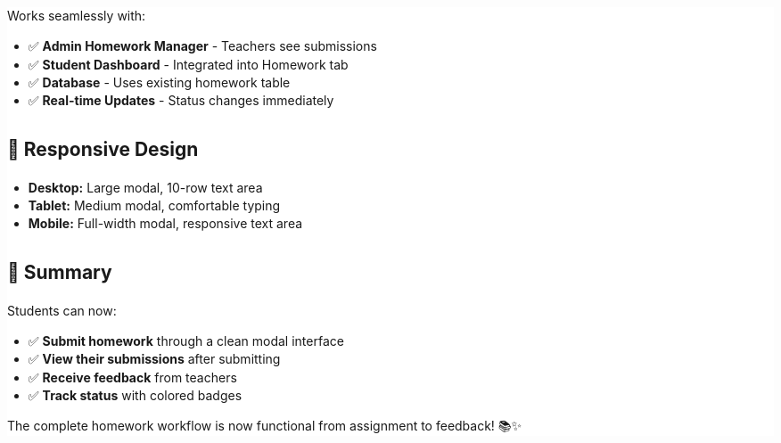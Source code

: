 Works seamlessly with:
- ✅ **Admin Homework Manager** - Teachers see submissions
- ✅ **Student Dashboard** - Integrated into Homework tab
- ✅ **Database** - Uses existing homework table
- ✅ **Real-time Updates** - Status changes immediately

## 📱 Responsive Design

- **Desktop:** Large modal, 10-row text area
- **Tablet:** Medium modal, comfortable typing
- **Mobile:** Full-width modal, responsive text area

## 🎉 Summary

Students can now:
- ✅ **Submit homework** through a clean modal interface
- ✅ **View their submissions** after submitting
- ✅ **Receive feedback** from teachers
- ✅ **Track status** with colored badges

The complete homework workflow is now functional from assignment to feedback! 📚✨

